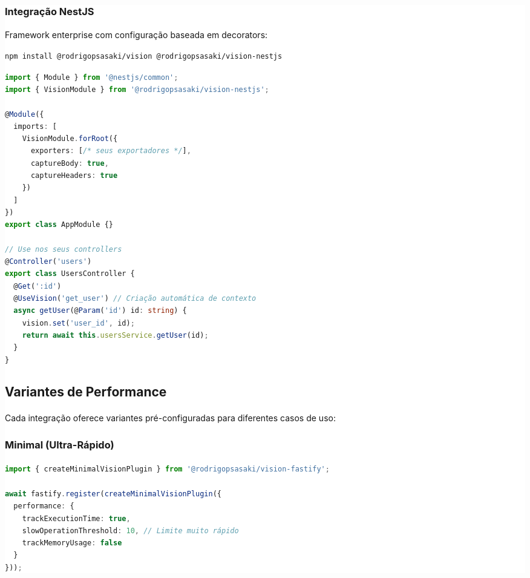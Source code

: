 ### Integração NestJS

Framework enterprise com configuração baseada em decorators:

```bash
npm install @rodrigopsasaki/vision @rodrigopsasaki/vision-nestjs
```

```typescript
import { Module } from '@nestjs/common';
import { VisionModule } from '@rodrigopsasaki/vision-nestjs';

@Module({
  imports: [
    VisionModule.forRoot({
      exporters: [/* seus exportadores */],
      captureBody: true,
      captureHeaders: true
    })
  ]
})
export class AppModule {}

// Use nos seus controllers
@Controller('users')
export class UsersController {
  @Get(':id')
  @UseVision('get_user') // Criação automática de contexto
  async getUser(@Param('id') id: string) {
    vision.set('user_id', id);
    return await this.usersService.getUser(id);
  }
}
```

## Variantes de Performance

Cada integração oferece variantes pré-configuradas para diferentes casos de uso:

### Minimal (Ultra-Rápido)

```typescript
import { createMinimalVisionPlugin } from '@rodrigopsasaki/vision-fastify';

await fastify.register(createMinimalVisionPlugin({
  performance: {
    trackExecutionTime: true,
    slowOperationThreshold: 10, // Limite muito rápido
    trackMemoryUsage: false
  }
}));
```
